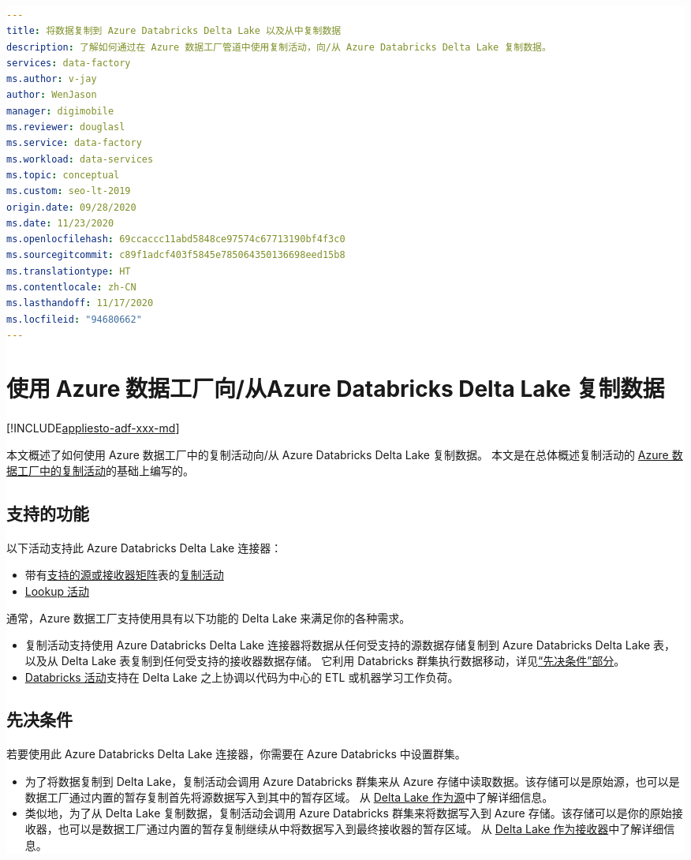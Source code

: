 ```yaml
---
title: 将数据复制到 Azure Databricks Delta Lake 以及从中复制数据
description: 了解如何通过在 Azure 数据工厂管道中使用复制活动，向/从 Azure Databricks Delta Lake 复制数据。
services: data-factory
ms.author: v-jay
author: WenJason
manager: digimobile
ms.reviewer: douglasl
ms.service: data-factory
ms.workload: data-services
ms.topic: conceptual
ms.custom: seo-lt-2019
origin.date: 09/28/2020
ms.date: 11/23/2020
ms.openlocfilehash: 69ccaccc11abd5848ce97574c67713190bf4f3c0
ms.sourcegitcommit: c89f1adcf403f5845e785064350136698eed15b8
ms.translationtype: HT
ms.contentlocale: zh-CN
ms.lasthandoff: 11/17/2020
ms.locfileid: "94680662"
---
```

# <a name="copy-data-to-and-from-azure-databricks-delta-lake-by-using-azure-data-factory"></a>使用 Azure 数据工厂向/从Azure Databricks Delta Lake 复制数据

[!INCLUDE[appliesto-adf-xxx-md](includes/appliesto-adf-xxx-md.md)]

本文概述了如何使用 Azure 数据工厂中的复制活动向/从 Azure Databricks Delta Lake 复制数据。 本文是在总体概述复制活动的 [Azure 数据工厂中的复制活动](copy-activity-overview.md)的基础上编写的。

## <a name="supported-capabilities"></a>支持的功能

以下活动支持此 Azure Databricks Delta Lake 连接器：

- 带有[支持的源或接收器矩阵](copy-activity-overview.md)表的[复制活动](copy-activity-overview.md)
- [Lookup 活动](control-flow-lookup-activity.md)

通常，Azure 数据工厂支持使用具有以下功能的 Delta Lake 来满足你的各种需求。

- 复制活动支持使用 Azure Databricks Delta Lake 连接器将数据从任何受支持的源数据存储复制到 Azure Databricks Delta Lake 表，以及从 Delta Lake 表复制到任何受支持的接收器数据存储。 它利用 Databricks 群集执行数据移动，详见[“先决条件”部分](#prerequisites)。
- [Databricks 活动](transform-data-databricks-notebook.md)支持在 Delta Lake 之上协调以代码为中心的 ETL 或机器学习工作负荷。

## <a name="prerequisites"></a>先决条件

若要使用此 Azure Databricks Delta Lake 连接器，你需要在 Azure Databricks 中设置群集。

- 为了将数据复制到 Delta Lake，复制活动会调用 Azure Databricks 群集来从 Azure 存储中读取数据。该存储可以是原始源，也可以是数据工厂通过内置的暂存复制首先将源数据写入到其中的暂存区域。 从 [Delta Lake 作为源](#delta-lake-as-source)中了解详细信息。
- 类似地，为了从 Delta Lake 复制数据，复制活动会调用 Azure Databricks 群集来将数据写入到 Azure 存储。该存储可以是你的原始接收器，也可以是数据工厂通过内置的暂存复制继续从中将数据写入到最终接收器的暂存区域。 从 [Delta Lake 作为接收器](#delta-lake-as-sink)中了解详细信息。

